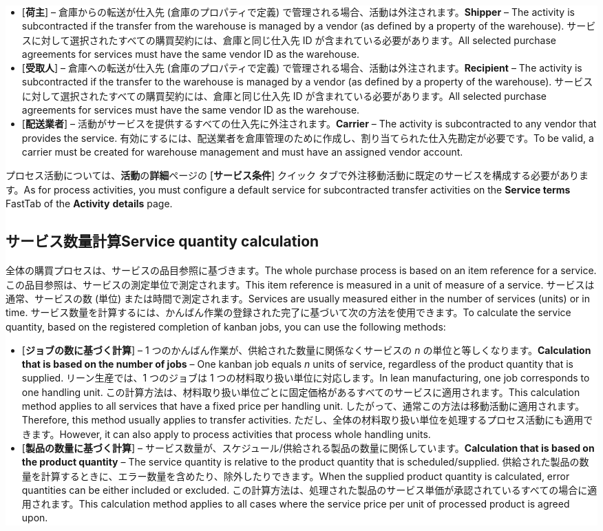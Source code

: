-   <span data-ttu-id="92286-189">[**荷主**] – 倉庫からの転送が仕入先 (倉庫のプロパティで定義) で管理される場合、活動は外注されます。</span><span class="sxs-lookup"><span data-stu-id="92286-189">**Shipper** – The activity is subcontracted if the transfer from the warehouse is managed by a vendor (as defined by a property of the warehouse).</span></span> <span data-ttu-id="92286-190">サービスに対して選択されたすべての購買契約には、倉庫と同じ仕入先 ID が含まれている必要があります。</span><span class="sxs-lookup"><span data-stu-id="92286-190">All selected purchase agreements for services must have the same vendor ID as the warehouse.</span></span>
-   <span data-ttu-id="92286-191">[**受取人**] – 倉庫への転送が仕入先 (倉庫のプロパティで定義) で管理される場合、活動は外注されます。</span><span class="sxs-lookup"><span data-stu-id="92286-191">**Recipient** – The activity is subcontracted if the transfer to the warehouse is managed by a vendor (as defined by a property of the warehouse).</span></span> <span data-ttu-id="92286-192">サービスに対して選択されたすべての購買契約には、倉庫と同じ仕入先 ID が含まれている必要があります。</span><span class="sxs-lookup"><span data-stu-id="92286-192">All selected purchase agreements for services must have the same vendor ID as the warehouse.</span></span>
-   <span data-ttu-id="92286-193">[**配送業者**] – 活動がサービスを提供するすべての仕入先に外注されます。</span><span class="sxs-lookup"><span data-stu-id="92286-193">**Carrier** – The activity is subcontracted to any vendor that provides the service.</span></span> <span data-ttu-id="92286-194">有効にするには、配送業者を倉庫管理のために作成し、割り当てられた仕入先勘定が必要です。</span><span class="sxs-lookup"><span data-stu-id="92286-194">To be valid, a carrier must be created for warehouse management and must have an assigned vendor account.</span></span>

<span data-ttu-id="92286-195">プロセス活動については、**活動**の**詳細**ページの [**サービス条件**] クイック タブで外注移動活動に既定のサービスを構成する必要があります。</span><span class="sxs-lookup"><span data-stu-id="92286-195">As for process activities, you must configure a default service for subcontracted transfer activities on the **Service terms** FastTab of the **Activity** **details** page.</span></span>

## <a name="service-quantity-calculation"></a><span data-ttu-id="92286-196">サービス数量計算</span><span class="sxs-lookup"><span data-stu-id="92286-196">Service quantity calculation</span></span>
<span data-ttu-id="92286-197">全体の購買プロセスは、サービスの品目参照に基づきます。</span><span class="sxs-lookup"><span data-stu-id="92286-197">The whole purchase process is based on an item reference for a service.</span></span> <span data-ttu-id="92286-198">この品目参照は、サービスの測定単位で測定されます。</span><span class="sxs-lookup"><span data-stu-id="92286-198">This item reference is measured in a unit of measure of a service.</span></span> <span data-ttu-id="92286-199">サービスは通常、サービスの数 (単位) または時間で測定されます。</span><span class="sxs-lookup"><span data-stu-id="92286-199">Services are usually measured either in the number of services (units) or in time.</span></span> <span data-ttu-id="92286-200">サービス数量を計算するには、かんばん作業の登録された完了に基づいて次の方法を使用できます。</span><span class="sxs-lookup"><span data-stu-id="92286-200">To calculate the service quantity, based on the registered completion of kanban jobs, you can use the following methods:</span></span>

-   <span data-ttu-id="92286-201">[**ジョブの数に基づく計算**] – 1 つのかんばん作業が、供給された数量に関係なくサービスの *n* の単位と等しくなります。</span><span class="sxs-lookup"><span data-stu-id="92286-201">**Calculation that is based on the number of jobs** – One kanban job equals *n* units of service, regardless of the product quantity that is supplied.</span></span> <span data-ttu-id="92286-202">リーン生産では、1 つのジョブは 1 つの材料取り扱い単位に対応します。</span><span class="sxs-lookup"><span data-stu-id="92286-202">In lean manufacturing, one job corresponds to one handling unit.</span></span> <span data-ttu-id="92286-203">この計算方法は、材料取り扱い単位ごとに固定価格があるすべてのサービスに適用されます。</span><span class="sxs-lookup"><span data-stu-id="92286-203">This calculation method applies to all services that have a fixed price per handling unit.</span></span> <span data-ttu-id="92286-204">したがって、通常この方法は移動活動に適用されます。</span><span class="sxs-lookup"><span data-stu-id="92286-204">Therefore, this method usually applies to transfer activities.</span></span> <span data-ttu-id="92286-205">ただし、全体の材料取り扱い単位を処理するプロセス活動にも適用できます。</span><span class="sxs-lookup"><span data-stu-id="92286-205">However, it can also apply to process activities that process whole handling units.</span></span>
-   <span data-ttu-id="92286-206">[**製品の数量に基づく計算**] – サービス数量が、スケジュール/供給される製品の数量に関係しています。</span><span class="sxs-lookup"><span data-stu-id="92286-206">**Calculation that is based on the product quantity** – The service quantity is relative to the product quantity that is scheduled/supplied.</span></span> <span data-ttu-id="92286-207">供給された製品の数量を計算するときに、エラー数量を含めたり、除外したりできます。</span><span class="sxs-lookup"><span data-stu-id="92286-207">When the supplied product quantity is calculated, error quantities can be either included or excluded.</span></span> <span data-ttu-id="92286-208">この計算方法は、処理された製品のサービス単価が承認されているすべての場合に適用されます。</span><span class="sxs-lookup"><span data-stu-id="92286-208">This calculation method applies to all cases where the service price per unit of processed product is agreed upon.</span></span>
